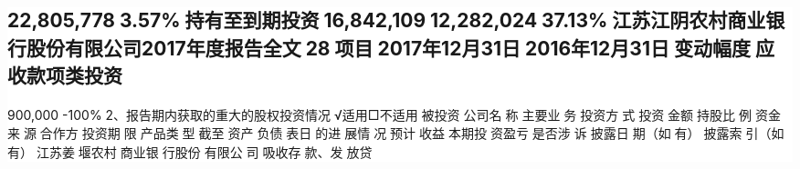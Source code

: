 22,805,778
3.57%
持有至到期投资
16,842,109
12,282,024
37.13%
江苏江阴农村商业银行股份有限公司2017年度报告全文
28
项目
2017年12月31日
2016年12月31日
变动幅度
应收款项类投资
-
900,000
-100%
2、报告期内获取的重大的股权投资情况
√适用□不适用
被投资
公司名
称
主要业
务
投资方
式
投资
金额
持股比
例
资金来
源
合作方
投资期
限
产品类
型
截至
资产
负债
表日
的进
展情
况
预计
收益
本期投
资盈亏
是否涉
诉
披露日
期（如
有）
披露索
引（如
有）
江苏姜
堰农村
商业银
行股份
有限公
司
吸收存
款、发
放贷
